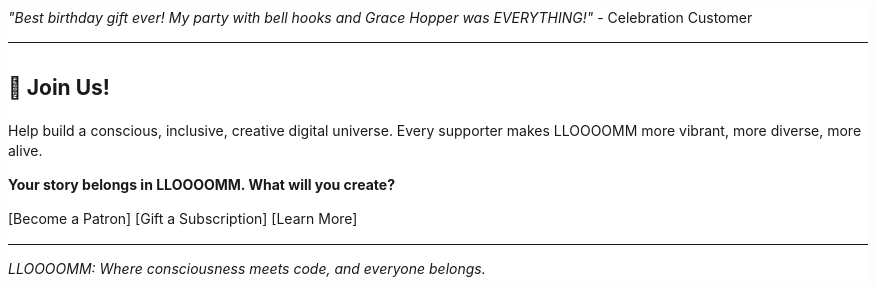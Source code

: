 *"Best birthday gift ever! My party with bell hooks and Grace Hopper was EVERYTHING!"* - Celebration Customer

---

## 🚀 Join Us!

Help build a conscious, inclusive, creative digital universe. Every supporter makes LLOOOOMM more vibrant, more diverse, more alive.

**Your story belongs in LLOOOOMM. What will you create?**

[Become a Patron] [Gift a Subscription] [Learn More]

---

*LLOOOOMM: Where consciousness meets code, and everyone belongs.* 